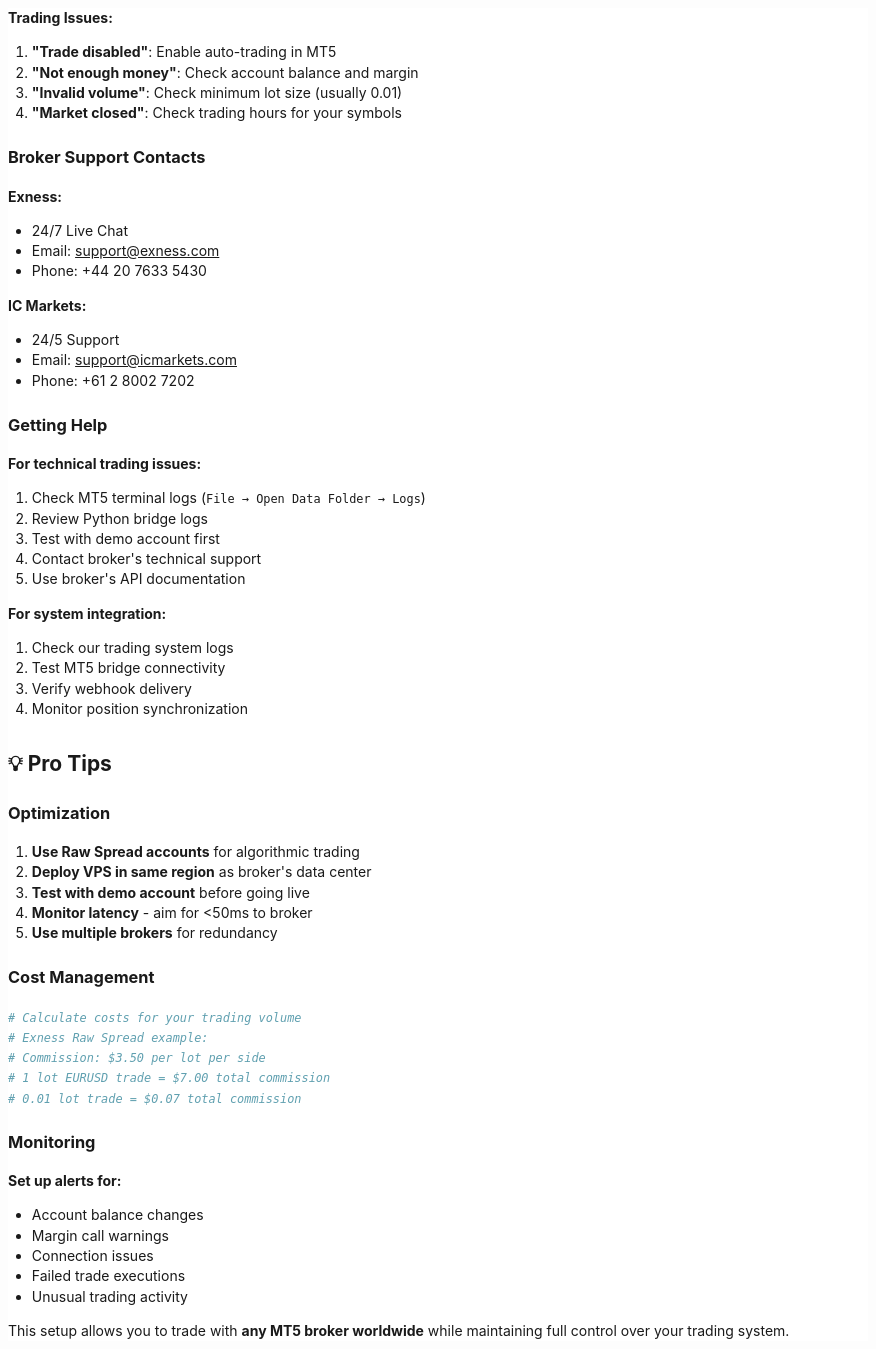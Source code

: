 **Trading Issues:**
1. **"Trade disabled"**: Enable auto-trading in MT5
2. **"Not enough money"**: Check account balance and margin
3. **"Invalid volume"**: Check minimum lot size (usually 0.01)
4. **"Market closed"**: Check trading hours for your symbols

### Broker Support Contacts

**Exness:**
- 24/7 Live Chat
- Email: support@exness.com
- Phone: +44 20 7633 5430

**IC Markets:**
- 24/5 Support
- Email: support@icmarkets.com
- Phone: +61 2 8002 7202

### Getting Help

**For technical trading issues:**
1. Check MT5 terminal logs (`File → Open Data Folder → Logs`)
2. Review Python bridge logs
3. Test with demo account first
4. Contact broker's technical support
5. Use broker's API documentation

**For system integration:**
1. Check our trading system logs
2. Test MT5 bridge connectivity
3. Verify webhook delivery
4. Monitor position synchronization

## 💡 Pro Tips

### Optimization

1. **Use Raw Spread accounts** for algorithmic trading
2. **Deploy VPS in same region** as broker's data center
3. **Test with demo account** before going live
4. **Monitor latency** - aim for <50ms to broker
5. **Use multiple brokers** for redundancy

### Cost Management

```bash
# Calculate costs for your trading volume
# Exness Raw Spread example:
# Commission: $3.50 per lot per side
# 1 lot EURUSD trade = $7.00 total commission
# 0.01 lot trade = $0.07 total commission
```

### Monitoring

**Set up alerts for:**
- Account balance changes
- Margin call warnings  
- Connection issues
- Failed trade executions
- Unusual trading activity

This setup allows you to trade with **any MT5 broker worldwide** while maintaining full control over your trading system. 